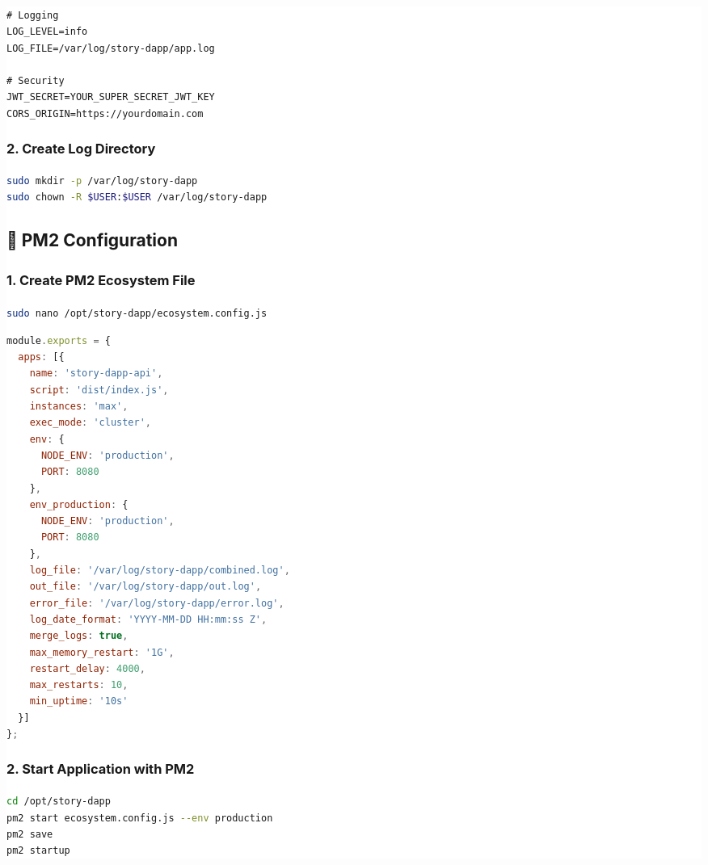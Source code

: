 ```env
# Logging
LOG_LEVEL=info
LOG_FILE=/var/log/story-dapp/app.log

# Security
JWT_SECRET=YOUR_SUPER_SECRET_JWT_KEY
CORS_ORIGIN=https://yourdomain.com
```

### **2. Create Log Directory**
```bash
sudo mkdir -p /var/log/story-dapp
sudo chown -R $USER:$USER /var/log/story-dapp
```

## 🔧 **PM2 Configuration**

### **1. Create PM2 Ecosystem File**
```bash
sudo nano /opt/story-dapp/ecosystem.config.js
```

```javascript
module.exports = {
  apps: [{
    name: 'story-dapp-api',
    script: 'dist/index.js',
    instances: 'max',
    exec_mode: 'cluster',
    env: {
      NODE_ENV: 'production',
      PORT: 8080
    },
    env_production: {
      NODE_ENV: 'production',
      PORT: 8080
    },
    log_file: '/var/log/story-dapp/combined.log',
    out_file: '/var/log/story-dapp/out.log',
    error_file: '/var/log/story-dapp/error.log',
    log_date_format: 'YYYY-MM-DD HH:mm:ss Z',
    merge_logs: true,
    max_memory_restart: '1G',
    restart_delay: 4000,
    max_restarts: 10,
    min_uptime: '10s'
  }]
};
```

### **2. Start Application with PM2**
```bash
cd /opt/story-dapp
pm2 start ecosystem.config.js --env production
pm2 save
pm2 startup
```
